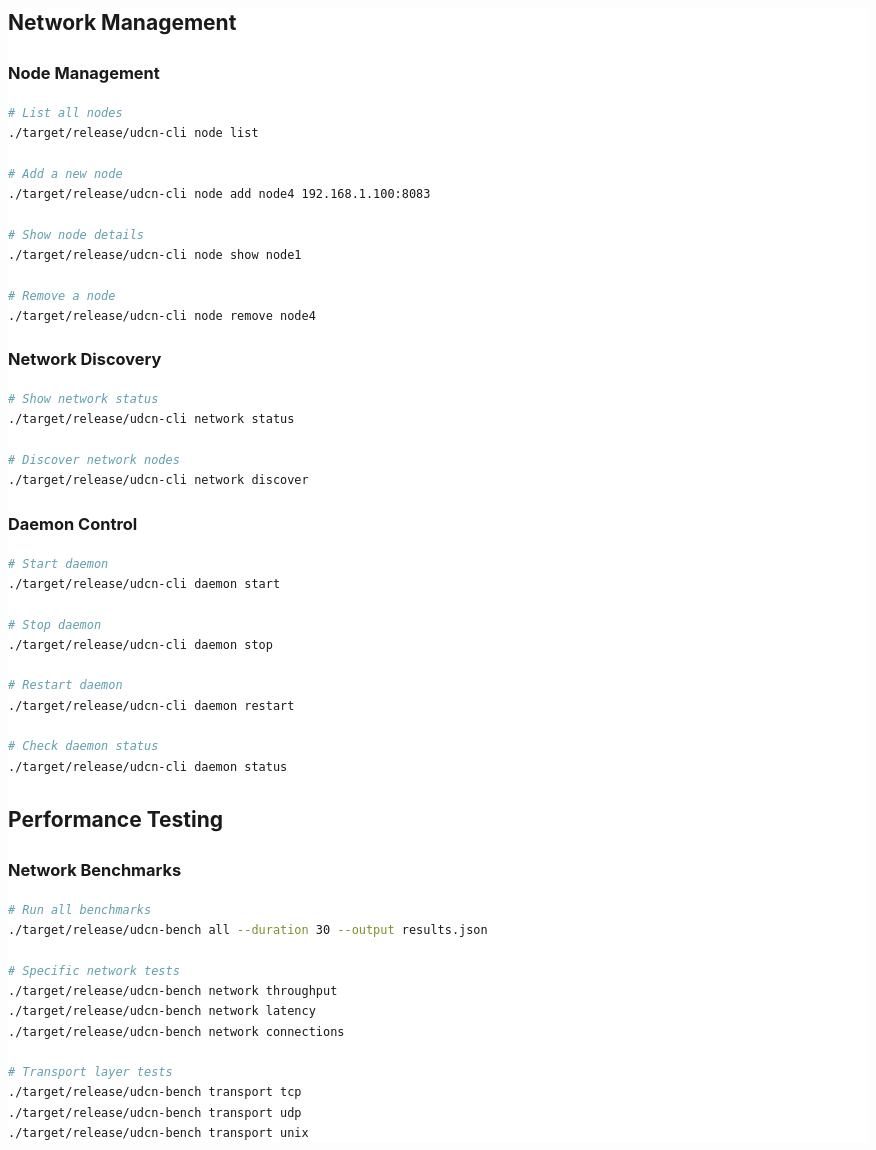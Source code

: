 ## Network Management

### Node Management
```bash
# List all nodes
./target/release/udcn-cli node list

# Add a new node
./target/release/udcn-cli node add node4 192.168.1.100:8083

# Show node details
./target/release/udcn-cli node show node1

# Remove a node
./target/release/udcn-cli node remove node4
```

### Network Discovery
```bash
# Show network status
./target/release/udcn-cli network status

# Discover network nodes
./target/release/udcn-cli network discover
```

### Daemon Control
```bash
# Start daemon
./target/release/udcn-cli daemon start

# Stop daemon
./target/release/udcn-cli daemon stop

# Restart daemon
./target/release/udcn-cli daemon restart

# Check daemon status
./target/release/udcn-cli daemon status
```

## Performance Testing

### Network Benchmarks
```bash
# Run all benchmarks
./target/release/udcn-bench all --duration 30 --output results.json

# Specific network tests
./target/release/udcn-bench network throughput
./target/release/udcn-bench network latency
./target/release/udcn-bench network connections

# Transport layer tests
./target/release/udcn-bench transport tcp
./target/release/udcn-bench transport udp
./target/release/udcn-bench transport unix
```
